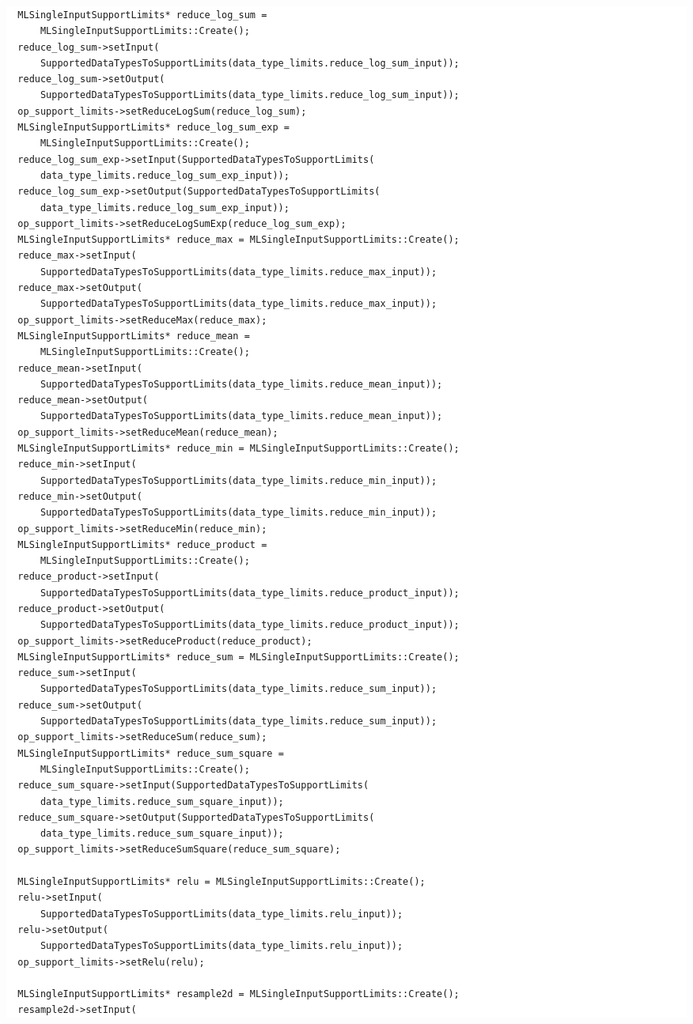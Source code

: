 ```
  MLSingleInputSupportLimits* reduce_log_sum =
      MLSingleInputSupportLimits::Create();
  reduce_log_sum->setInput(
      SupportedDataTypesToSupportLimits(data_type_limits.reduce_log_sum_input));
  reduce_log_sum->setOutput(
      SupportedDataTypesToSupportLimits(data_type_limits.reduce_log_sum_input));
  op_support_limits->setReduceLogSum(reduce_log_sum);
  MLSingleInputSupportLimits* reduce_log_sum_exp =
      MLSingleInputSupportLimits::Create();
  reduce_log_sum_exp->setInput(SupportedDataTypesToSupportLimits(
      data_type_limits.reduce_log_sum_exp_input));
  reduce_log_sum_exp->setOutput(SupportedDataTypesToSupportLimits(
      data_type_limits.reduce_log_sum_exp_input));
  op_support_limits->setReduceLogSumExp(reduce_log_sum_exp);
  MLSingleInputSupportLimits* reduce_max = MLSingleInputSupportLimits::Create();
  reduce_max->setInput(
      SupportedDataTypesToSupportLimits(data_type_limits.reduce_max_input));
  reduce_max->setOutput(
      SupportedDataTypesToSupportLimits(data_type_limits.reduce_max_input));
  op_support_limits->setReduceMax(reduce_max);
  MLSingleInputSupportLimits* reduce_mean =
      MLSingleInputSupportLimits::Create();
  reduce_mean->setInput(
      SupportedDataTypesToSupportLimits(data_type_limits.reduce_mean_input));
  reduce_mean->setOutput(
      SupportedDataTypesToSupportLimits(data_type_limits.reduce_mean_input));
  op_support_limits->setReduceMean(reduce_mean);
  MLSingleInputSupportLimits* reduce_min = MLSingleInputSupportLimits::Create();
  reduce_min->setInput(
      SupportedDataTypesToSupportLimits(data_type_limits.reduce_min_input));
  reduce_min->setOutput(
      SupportedDataTypesToSupportLimits(data_type_limits.reduce_min_input));
  op_support_limits->setReduceMin(reduce_min);
  MLSingleInputSupportLimits* reduce_product =
      MLSingleInputSupportLimits::Create();
  reduce_product->setInput(
      SupportedDataTypesToSupportLimits(data_type_limits.reduce_product_input));
  reduce_product->setOutput(
      SupportedDataTypesToSupportLimits(data_type_limits.reduce_product_input));
  op_support_limits->setReduceProduct(reduce_product);
  MLSingleInputSupportLimits* reduce_sum = MLSingleInputSupportLimits::Create();
  reduce_sum->setInput(
      SupportedDataTypesToSupportLimits(data_type_limits.reduce_sum_input));
  reduce_sum->setOutput(
      SupportedDataTypesToSupportLimits(data_type_limits.reduce_sum_input));
  op_support_limits->setReduceSum(reduce_sum);
  MLSingleInputSupportLimits* reduce_sum_square =
      MLSingleInputSupportLimits::Create();
  reduce_sum_square->setInput(SupportedDataTypesToSupportLimits(
      data_type_limits.reduce_sum_square_input));
  reduce_sum_square->setOutput(SupportedDataTypesToSupportLimits(
      data_type_limits.reduce_sum_square_input));
  op_support_limits->setReduceSumSquare(reduce_sum_square);

  MLSingleInputSupportLimits* relu = MLSingleInputSupportLimits::Create();
  relu->setInput(
      SupportedDataTypesToSupportLimits(data_type_limits.relu_input));
  relu->setOutput(
      SupportedDataTypesToSupportLimits(data_type_limits.relu_input));
  op_support_limits->setRelu(relu);

  MLSingleInputSupportLimits* resample2d = MLSingleInputSupportLimits::Create();
  resample2d->setInput(
```